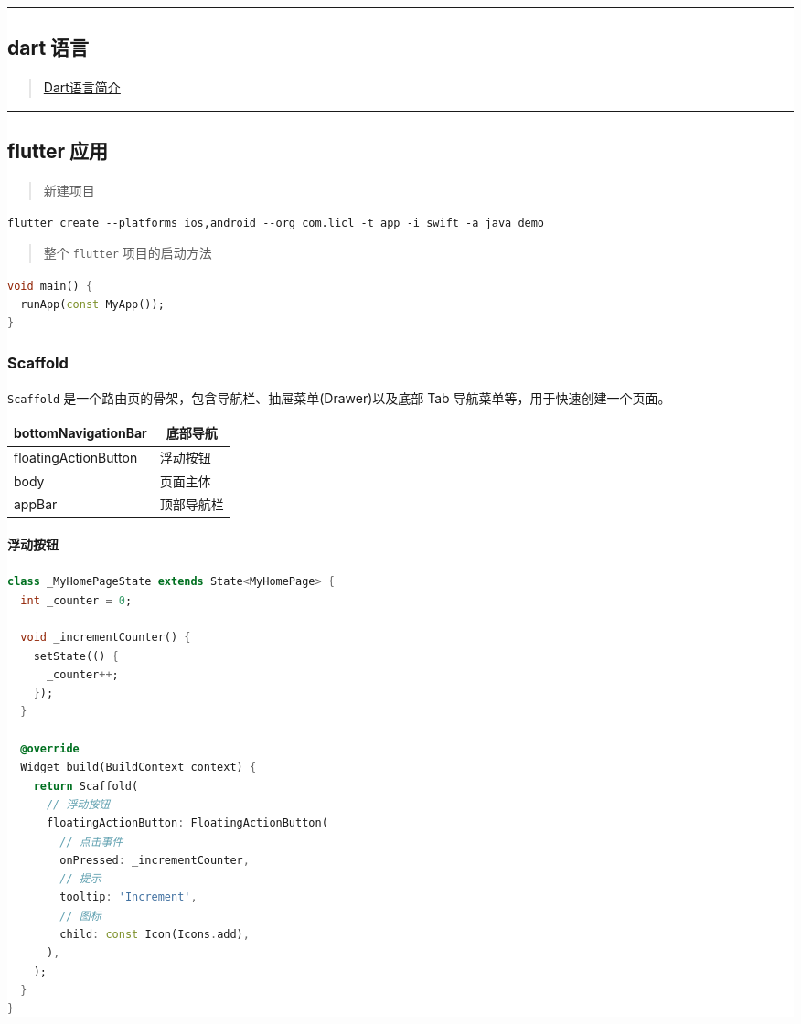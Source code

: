 

---

## dart 语言

> [Dart语言简介](https://book.flutterchina.club/chapter1/dart.html#_1-4-1-变量声明)



---

## flutter 应用

> 新建项目

```shell
flutter create --platforms ios,android --org com.licl -t app -i swift -a java demo
```


> 整个 `flutter` 项目的启动方法
```dart
void main() {
  runApp(const MyApp());
}
```

### Scaffold

`Scaffold` 是一个路由页的骨架，包含导航栏、抽屉菜单(Drawer)以及底部 Tab 导航菜单等，用于快速创建一个页面。

| bottomNavigationBar  | 底部导航   |
| -------------------- | ---------- |
| floatingActionButton | 浮动按钮   |
| body                 | 页面主体   |
| appBar               | 顶部导航栏 |


#### 浮动按钮

```dart
class _MyHomePageState extends State<MyHomePage> {
  int _counter = 0;

  void _incrementCounter() {
    setState(() {
      _counter++;
    });
  }

  @override
  Widget build(BuildContext context) {
    return Scaffold(
      // 浮动按钮
      floatingActionButton: FloatingActionButton(
        // 点击事件
        onPressed: _incrementCounter,
        // 提示
        tooltip: 'Increment',
        // 图标
        child: const Icon(Icons.add),
      ),
    );
  }
}
```
